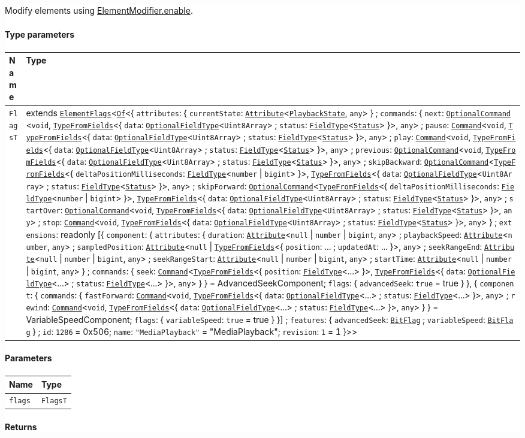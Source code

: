 Modify elements using [ElementModifier.enable](../classes/cluster_export.ElementModifier-1.md#enable).

#### Type parameters

| Name | Type |
| :------ | :------ |
| `FlagsT` | extends [`ElementFlags`](../modules/cluster_export.ElementModifier.md#elementflags)\<[`Of`](cluster_export.ClusterType.Of.md)\<\{ `attributes`: \{ `currentState`: [`Attribute`](cluster_export.Attribute.md)\<[`PlaybackState`](../enums/cluster_export.MediaPlayback.PlaybackState.md), `any`\>  } ; `commands`: \{ `next`: [`OptionalCommand`](cluster_export.OptionalCommand.md)\<`void`, [`TypeFromFields`](../modules/tlv_export.md#typefromfields)\<\{ `data`: [`OptionalFieldType`](tlv_export.OptionalFieldType.md)\<`Uint8Array`\> ; `status`: [`FieldType`](tlv_export.FieldType.md)\<[`Status`](../enums/cluster_export.MediaPlayback.Status.md)\>  }\>, `any`\> ; `pause`: [`Command`](cluster_export.Command.md)\<`void`, [`TypeFromFields`](../modules/tlv_export.md#typefromfields)\<\{ `data`: [`OptionalFieldType`](tlv_export.OptionalFieldType.md)\<`Uint8Array`\> ; `status`: [`FieldType`](tlv_export.FieldType.md)\<[`Status`](../enums/cluster_export.MediaPlayback.Status.md)\>  }\>, `any`\> ; `play`: [`Command`](cluster_export.Command.md)\<`void`, [`TypeFromFields`](../modules/tlv_export.md#typefromfields)\<\{ `data`: [`OptionalFieldType`](tlv_export.OptionalFieldType.md)\<`Uint8Array`\> ; `status`: [`FieldType`](tlv_export.FieldType.md)\<[`Status`](../enums/cluster_export.MediaPlayback.Status.md)\>  }\>, `any`\> ; `previous`: [`OptionalCommand`](cluster_export.OptionalCommand.md)\<`void`, [`TypeFromFields`](../modules/tlv_export.md#typefromfields)\<\{ `data`: [`OptionalFieldType`](tlv_export.OptionalFieldType.md)\<`Uint8Array`\> ; `status`: [`FieldType`](tlv_export.FieldType.md)\<[`Status`](../enums/cluster_export.MediaPlayback.Status.md)\>  }\>, `any`\> ; `skipBackward`: [`OptionalCommand`](cluster_export.OptionalCommand.md)\<[`TypeFromFields`](../modules/tlv_export.md#typefromfields)\<\{ `deltaPositionMilliseconds`: [`FieldType`](tlv_export.FieldType.md)\<`number` \| `bigint`\>  }\>, [`TypeFromFields`](../modules/tlv_export.md#typefromfields)\<\{ `data`: [`OptionalFieldType`](tlv_export.OptionalFieldType.md)\<`Uint8Array`\> ; `status`: [`FieldType`](tlv_export.FieldType.md)\<[`Status`](../enums/cluster_export.MediaPlayback.Status.md)\>  }\>, `any`\> ; `skipForward`: [`OptionalCommand`](cluster_export.OptionalCommand.md)\<[`TypeFromFields`](../modules/tlv_export.md#typefromfields)\<\{ `deltaPositionMilliseconds`: [`FieldType`](tlv_export.FieldType.md)\<`number` \| `bigint`\>  }\>, [`TypeFromFields`](../modules/tlv_export.md#typefromfields)\<\{ `data`: [`OptionalFieldType`](tlv_export.OptionalFieldType.md)\<`Uint8Array`\> ; `status`: [`FieldType`](tlv_export.FieldType.md)\<[`Status`](../enums/cluster_export.MediaPlayback.Status.md)\>  }\>, `any`\> ; `startOver`: [`OptionalCommand`](cluster_export.OptionalCommand.md)\<`void`, [`TypeFromFields`](../modules/tlv_export.md#typefromfields)\<\{ `data`: [`OptionalFieldType`](tlv_export.OptionalFieldType.md)\<`Uint8Array`\> ; `status`: [`FieldType`](tlv_export.FieldType.md)\<[`Status`](../enums/cluster_export.MediaPlayback.Status.md)\>  }\>, `any`\> ; `stop`: [`Command`](cluster_export.Command.md)\<`void`, [`TypeFromFields`](../modules/tlv_export.md#typefromfields)\<\{ `data`: [`OptionalFieldType`](tlv_export.OptionalFieldType.md)\<`Uint8Array`\> ; `status`: [`FieldType`](tlv_export.FieldType.md)\<[`Status`](../enums/cluster_export.MediaPlayback.Status.md)\>  }\>, `any`\>  } ; `extensions`: readonly [\{ `component`: \{ `attributes`: \{ `duration`: [`Attribute`](cluster_export.Attribute.md)\<``null`` \| `number` \| `bigint`, `any`\> ; `playbackSpeed`: [`Attribute`](cluster_export.Attribute.md)\<`number`, `any`\> ; `sampledPosition`: [`Attribute`](cluster_export.Attribute.md)\<``null`` \| [`TypeFromFields`](../modules/tlv_export.md#typefromfields)\<\{ `position`: ... ; `updatedAt`: ...  }\>, `any`\> ; `seekRangeEnd`: [`Attribute`](cluster_export.Attribute.md)\<``null`` \| `number` \| `bigint`, `any`\> ; `seekRangeStart`: [`Attribute`](cluster_export.Attribute.md)\<``null`` \| `number` \| `bigint`, `any`\> ; `startTime`: [`Attribute`](cluster_export.Attribute.md)\<``null`` \| `number` \| `bigint`, `any`\>  } ; `commands`: \{ `seek`: [`Command`](cluster_export.Command.md)\<[`TypeFromFields`](../modules/tlv_export.md#typefromfields)\<\{ `position`: [`FieldType`](tlv_export.FieldType.md)\<...\>  }\>, [`TypeFromFields`](../modules/tlv_export.md#typefromfields)\<\{ `data`: [`OptionalFieldType`](tlv_export.OptionalFieldType.md)\<...\> ; `status`: [`FieldType`](tlv_export.FieldType.md)\<...\>  }\>, `any`\>  }  } = AdvancedSeekComponent; `flags`: \{ `advancedSeek`: ``true`` = true }  }, \{ `component`: \{ `commands`: \{ `fastForward`: [`Command`](cluster_export.Command.md)\<`void`, [`TypeFromFields`](../modules/tlv_export.md#typefromfields)\<\{ `data`: [`OptionalFieldType`](tlv_export.OptionalFieldType.md)\<...\> ; `status`: [`FieldType`](tlv_export.FieldType.md)\<...\>  }\>, `any`\> ; `rewind`: [`Command`](cluster_export.Command.md)\<`void`, [`TypeFromFields`](../modules/tlv_export.md#typefromfields)\<\{ `data`: [`OptionalFieldType`](tlv_export.OptionalFieldType.md)\<...\> ; `status`: [`FieldType`](tlv_export.FieldType.md)\<...\>  }\>, `any`\>  }  } = VariableSpeedComponent; `flags`: \{ `variableSpeed`: ``true`` = true }  }] ; `features`: \{ `advancedSeek`: [`BitFlag`](../modules/schema_export.md#bitflag) ; `variableSpeed`: [`BitFlag`](../modules/schema_export.md#bitflag)  } ; `id`: ``1286`` = 0x506; `name`: ``"MediaPlayback"`` = "MediaPlayback"; `revision`: ``1`` = 1 }\>\> |

#### Parameters

| Name | Type |
| :------ | :------ |
| `flags` | `FlagsT` |

#### Returns
